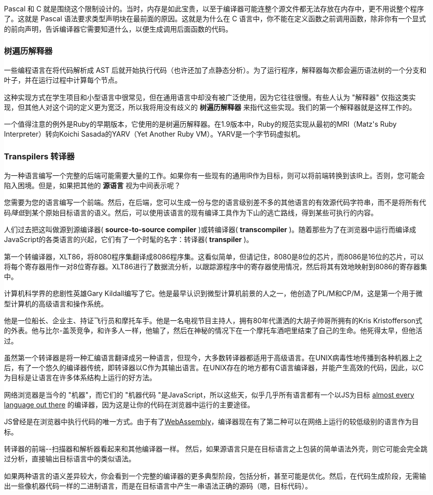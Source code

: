 </aside>

Pascal 和 C 就是围绕这个限制设计的。当时，内存是如此宝贵，以至于编译器可能连整个源文件都无法存放在内存中，更不用说整个程序了。这就是 Pascal 语法要求类型声明块在最前面的原因。这就是为什么在 C 语言中，你不能在定义函数之前调用函数，除非你有一个显式的前向声明，告诉编译器它需要知道什么，以便生成调用后面函数的代码。

### 树遍历解释器

一些编程语言在将代码解析成 AST 后就开始执行代码（也许还加了点静态分析）。为了运行程序，解释器每次都会遍历语法树的一个分支和叶子，并在运行过程中计算每个节点。

这种实现方式在学生项目和小型语言中很常见，但在<span name="ruby">通用语言</span>中却没有被广泛使用，因为它往往很慢。有些人认为 "解释器" 仅指这类实现，但其他人对这个词的定义更为宽泛，所以我将用没有歧义的 **树遍历解释器** 来指代这些实现。我们的第一个解释器就是这样工作的。

<aside name="ruby">

一个值得注意的例外是Ruby的早期版本，它使用的是树遍历解释器。在1.9版本中，Ruby的规范实现从最初的MRI（Matz's Ruby Interpreter）转向Koichi Sasada的YARV（Yet Another Ruby VM）。YARV是一个字节码虚拟机。

</aside>

### Transpilers 转译器

为一种语言<span name="gary">编写</span>一个完整的后端可能需要大量的工作。如果你有一些现有的通用IR作为目标，则可以将前端转换到该IR上。否则，您可能会陷入困境。但是，如果把其他的 **源语言** 视为中间表示呢？

您需要为您的语言编写一个前端。然后，在后端，您可以生成一份与您的语言级别差不多的其他语言的有效源代码字符串，而不是将所有代码*降低*到某个原始目标语言的语义。然后，可以使用该语言的现有编译工具作为下山的逃亡路线，得到某些可执行的内容。

人们过去把这叫做源到源编译器( **source-to-source compiler** )或转编译器( **transcompiler** )。随着那些为了在浏览器中运行而编译成JavaScript的各类语言的兴起，它们有了一个时髦的名字：转译器( **transpiler** )。

<aside name="gary">

第一个转编译器，XLT86，将8080程序集翻译成8086程序集。这看似简单，但请记住，8080是8位的芯片，而8086是16位的芯片，可以将每个寄存器用作一对8位寄存器。XLT86进行了数据流分析，以跟踪源程序中的寄存器使用情况，然后将其有效地映射到8086的寄存器集中。

计算机科学界的悲剧性英雄Gary Kildall编写了它。他是最早认识到微型计算机前景的人之一，他创造了PL/M和CP/M，这是第一个用于微型计算机的高级语言和操作系统。

他是一位船长、企业主、持证飞行员和摩托车手。他是一名电视节目主持人，拥有80年代潇洒的大胡子帅哥所拥有的Kris Kristofferson式的外表。他与比尔-盖茨竞争，和许多人一样，他输了，然后在神秘的情况下在一个摩托车酒吧里结束了自己的生命。他死得太早，但他活过。

</aside>

虽然第一个转译器是将一种汇编语言翻译成另一种语言，但现今，大多数转译器都适用于高级语言。在UNIX病毒性地传播到各种机器上之后，有了一个悠久的编译器传统，即转译器以C作为其输出语言。在UNIX存在的地方都有C语言编译器，并能产生高效的代码，因此，以C为目标是让语言在许多体系结构上运行的好方法。

网络浏览器是当今的 "机器"，而它们的 "机器代码 "是JavaScript，所以这些天，似乎几乎所有语言都有一个以JS为目标 [almost every language out there][js] 的编译器，因为这是让你的代码在浏览器中运行的<span name="js">主要</span>途径。

[js]: https://github.com/jashkenas/coffeescript/wiki/list-of-languages-that-compile-to-js

<aside name="js">

JS曾经是在浏览器中执行代码的唯一方式。由于有了[WebAssembly][]，编译器现在有了第二种可以在网络上运行的较低级别的语言作为目标。

[webassembly]: https://github.com/webassembly/

</aside>

转译器的前端--扫描器和解析器看起来和其他编译器一样。 然后，如果源语言只是在目标语言之上包装的简单语法外壳，则它可能会完全跳过分析，直接输出目标语言中的类似语法。

如果两种语言的语义差异较大，你会看到一个完整的编译器的更多典型阶段，包括分析，甚至可能是优化。然后，在代码生成阶段，无需输出一些像机器代码一样的二进制语言，而是在目标语言中产生一串语法正确的源码（嗯，目标代码）。


[gcc]: https://en.wikipedia.org/wiki/GNU_Compiler_Collection
[gimple]: https://gcc.gnu.org/onlinedocs/gccint/GIMPLE.html
[rtl]: https://gcc.gnu.org/onlinedocs/gccint/RTL.html
[aad]: http://www.felixcloutier.com/x86/AAD.html
[x86]: https://en.wikipedia.org/wiki/X86
[arm]: https://en.wikipedia.org/wiki/ARM_architecture
[go]: https://golang.org/
[pass]: https://en.wikipedia.org/wiki/Syntax-directed_translation
[go tool]: https://golang.org/cmd/go/